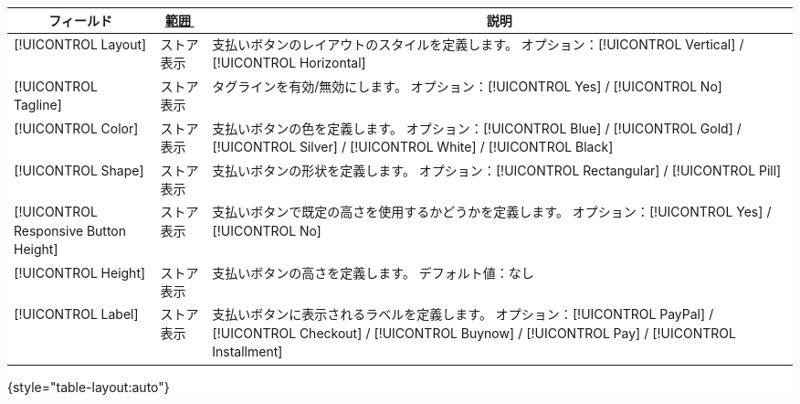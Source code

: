 | フィールド | [&#x200B; 範囲 &#x200B;](../../getting-started/websites-stores-views.md#scope-settings) | 説明 |
|--- |--- |--- |
| [!UICONTROL Layout] | ストア表示 | 支払いボタンのレイアウトのスタイルを定義します。 オプション：[!UICONTROL Vertical] / [!UICONTROL Horizontal] |
| [!UICONTROL Tagline] | ストア表示 | タグラインを有効/無効にします。 オプション：[!UICONTROL Yes] / [!UICONTROL No] |
| [!UICONTROL Color] | ストア表示 | 支払いボタンの色を定義します。 オプション：[!UICONTROL Blue] / [!UICONTROL Gold] / [!UICONTROL Silver] / [!UICONTROL White] / [!UICONTROL Black] |
| [!UICONTROL Shape] | ストア表示 | 支払いボタンの形状を定義します。 オプション：[!UICONTROL Rectangular] / [!UICONTROL Pill] |
| [!UICONTROL Responsive Button Height] | ストア表示 | 支払いボタンで既定の高さを使用するかどうかを定義します。 オプション：[!UICONTROL Yes] / [!UICONTROL No] |
| [!UICONTROL Height] | ストア表示 | 支払いボタンの高さを定義します。 デフォルト値：なし |
| [!UICONTROL Label] | ストア表示 | 支払いボタンに表示されるラベルを定義します。 オプション：[!UICONTROL PayPal] / [!UICONTROL Checkout] / [!UICONTROL Buynow] / [!UICONTROL Pay] / [!UICONTROL Installment] |

{style="table-layout:auto"}
